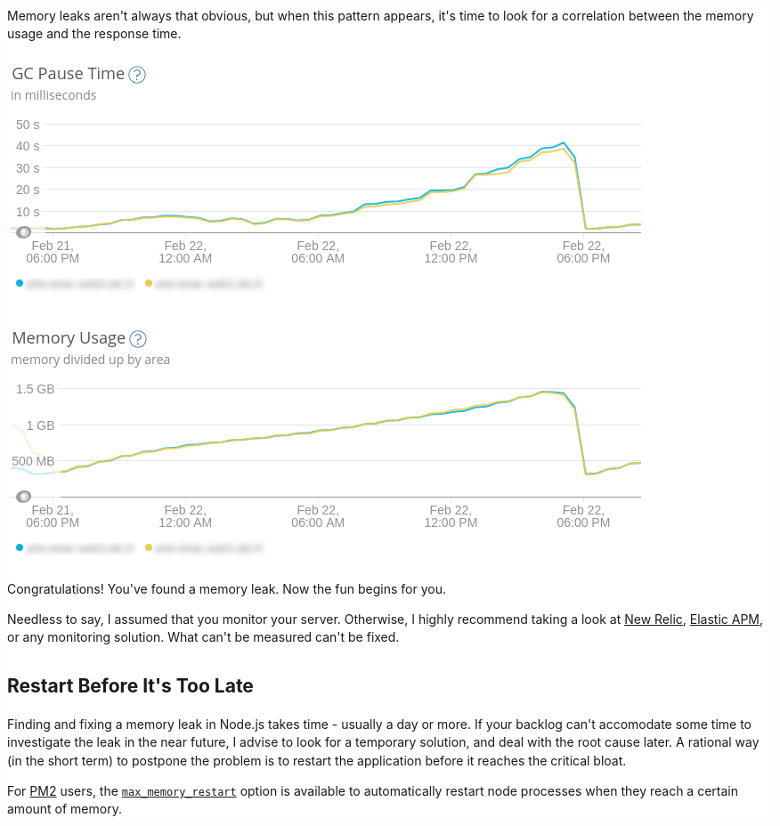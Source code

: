 Memory leaks aren't always that obvious, but when this pattern appears, it's time to look for a correlation between the memory usage and the response time.

[![NewRelic graph of a leak going full retard](/blog/content/memory/memory-usage-over-time.png)](/blog/content/memory/memory-usage-over-time.png)

Congratulations! You've found a memory leak. Now the fun begins for you.

Needless to say, I assumed that you monitor  your server. Otherwise, I highly recommend taking a look at [New Relic](https://newrelic.com/), [Elastic APM](https://www.elastic.co/solutions/apm), or any monitoring solution. What can't be measured can't be fixed.

## Restart Before It's Too Late

Finding and fixing a memory leak in Node.js takes time - usually a day or more. If your backlog can't accomodate some time to investigate the leak in the near future, I advise to look for a temporary solution, and deal with the root cause later. A rational way (in the short term) to postpone the problem is to restart the application before it reaches the critical bloat.

<div class="tips">

For [PM2](http://pm2.keymetrics.io/) users, the [`max_memory_restart`](http://pm2.keymetrics.io/docs/usage/process-management/#max-memory-restart) option is available to automatically restart node processes when they reach a certain amount of memory.

</div>
